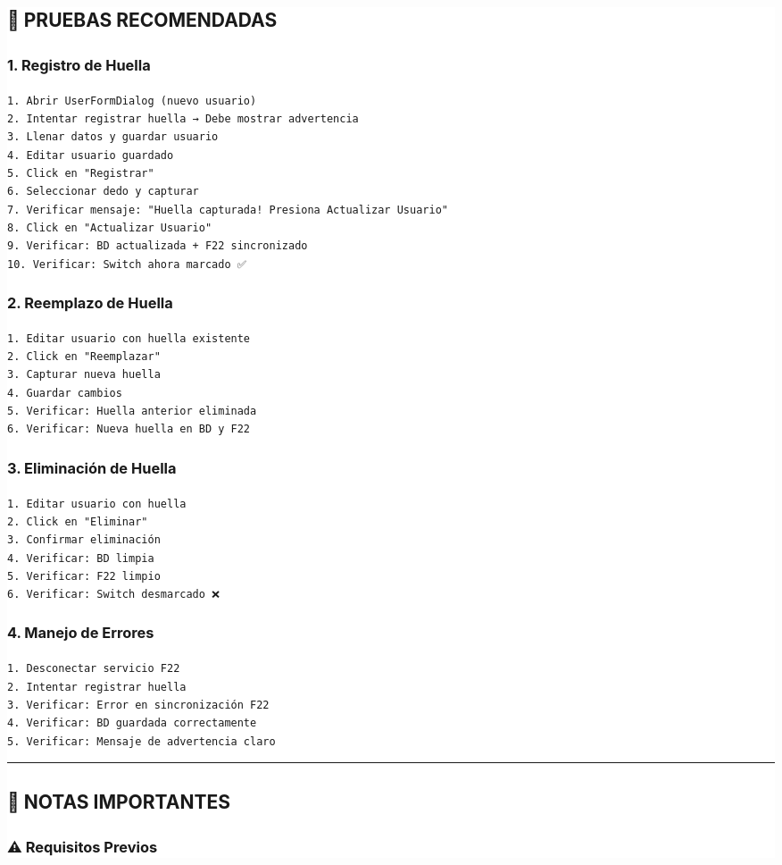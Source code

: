 
## 🚀 **PRUEBAS RECOMENDADAS**

### **1. Registro de Huella**
```
1. Abrir UserFormDialog (nuevo usuario)
2. Intentar registrar huella → Debe mostrar advertencia
3. Llenar datos y guardar usuario
4. Editar usuario guardado
5. Click en "Registrar"
6. Seleccionar dedo y capturar
7. Verificar mensaje: "Huella capturada! Presiona Actualizar Usuario"
8. Click en "Actualizar Usuario"
9. Verificar: BD actualizada + F22 sincronizado
10. Verificar: Switch ahora marcado ✅
```

### **2. Reemplazo de Huella**
```
1. Editar usuario con huella existente
2. Click en "Reemplazar"
3. Capturar nueva huella
4. Guardar cambios
5. Verificar: Huella anterior eliminada
6. Verificar: Nueva huella en BD y F22
```

### **3. Eliminación de Huella**
```
1. Editar usuario con huella
2. Click en "Eliminar"
3. Confirmar eliminación
4. Verificar: BD limpia
5. Verificar: F22 limpio
6. Verificar: Switch desmarcado ❌
```

### **4. Manejo de Errores**
```
1. Desconectar servicio F22
2. Intentar registrar huella
3. Verificar: Error en sincronización F22
4. Verificar: BD guardada correctamente
5. Verificar: Mensaje de advertencia claro
```

---

## 📝 **NOTAS IMPORTANTES**

### **⚠️ Requisitos Previos**
